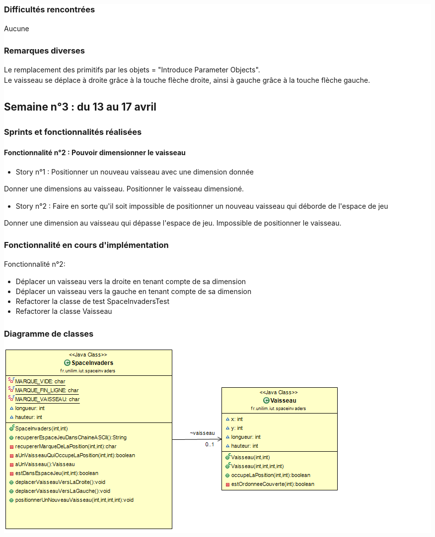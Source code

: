 ### Difficultés rencontrées 
Aucune


### Remarques diverses  
Le remplacement des primitifs par les objets = "Introduce Parameter Objects".  
Le vaisseau se déplace à droite grâce à la touche flèche droite, ainsi à gauche grâce à la touche flèche gauche.   

## Semaine n°3 : du 13 au 17 avril <a id="semaine3"></a>


### Sprints et fonctionnalités réalisées 

#### Fonctionnalité n°2 : Pouvoir dimensionner le vaisseau 

- Story n°1 : Positionner un nouveau vaisseau avec une dimension donnée  

Donner une dimensions au vaisseau.
Positionner le vaisseau dimensioné.

- Story n°2 : Faire en sorte qu'il soit impossible de positionner un nouveau vaisseau qui déborde de l'espace de jeu  

Donner une dimension au vaisseau qui dépasse l'espace de jeu. 
Impossible de positionner le vaisseau.

### Fonctionnalité en cours d'implémentation 
Fonctionnalité n°2:   
- Déplacer un vaisseau vers la droite en tenant compte de sa dimension   
- Déplacer un vaisseau vers la gauche en tenant compte de sa dimension  
- Refactorer la classe de test SpaceInvadersTest  
- Refactorer la classe Vaisseau


### Diagramme de classes 
![Diagrammes de classes de la semaine 3](images/DiagrammeClasses_Semaine3.png)
